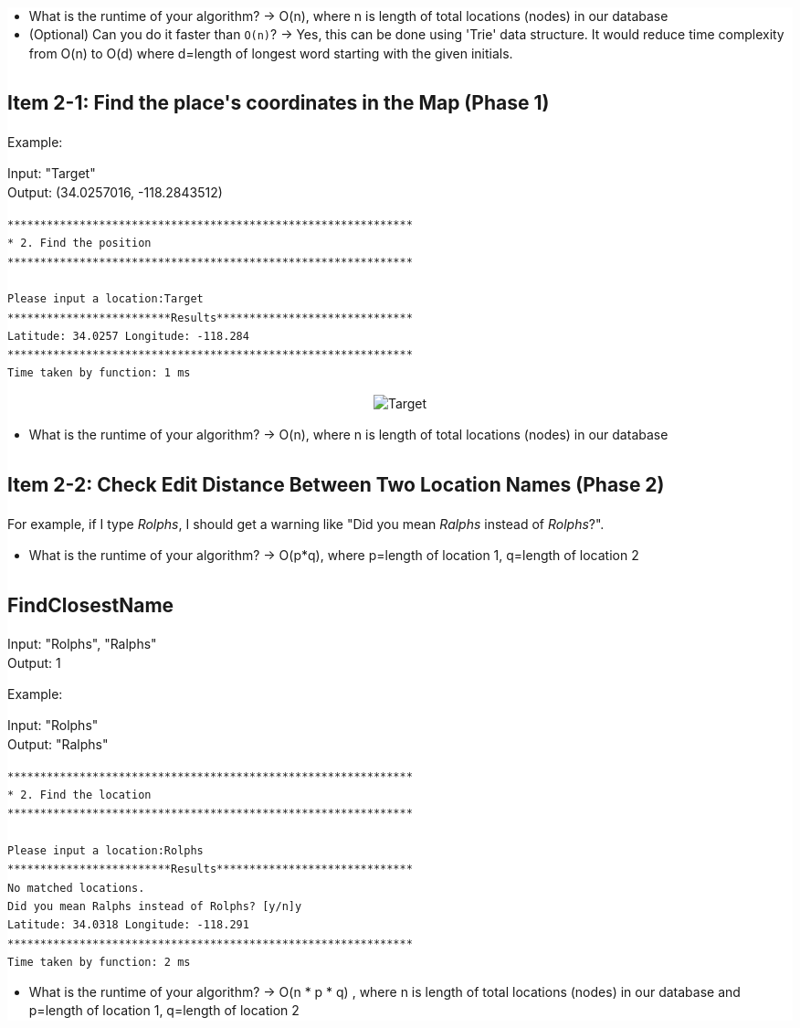- What is the runtime of your algorithm? 
    -> O(n), where n is length of total locations (nodes) in our database
- (Optional) Can you do it faster than `O(n)`?
    -> Yes, this can be done using 'Trie' data structure. It would reduce time complexity from O(n) to O(d) where d=length of longest word starting with the given initials. 

## Item 2-1: Find the place's coordinates in the Map (Phase 1)

Example:

Input: "Target" \
Output: (34.0257016, -118.2843512)

```shell
**************************************************************
* 2. Find the position                                        
**************************************************************

Please input a location:Target
*************************Results******************************
Latitude: 34.0257 Longitude: -118.284
**************************************************************
Time taken by function: 1 ms
```

<p align="center"><img src="img/Target.png" alt="Target" width="500"/></p>

- What is the runtime of your algorithm? 
    -> O(n), where n is length of total locations (nodes) in our database

## Item 2-2: Check Edit Distance Between Two Location Names (Phase 2)

For example, if I type *Rolphs*, I should get a warning like "Did you mean *Ralphs* instead of *Rolphs*?". 

- What is the runtime of your algorithm? 
    -> O(p*q), where p=length of location 1, q=length of location 2

## FindClosestName


Input: "Rolphs", "Ralphs" \
Output: 1


Example:

Input: "Rolphs"\
Output: "Ralphs"

```shell
**************************************************************
* 2. Find the location                                        
**************************************************************

Please input a location:Rolphs
*************************Results******************************
No matched locations.
Did you mean Ralphs instead of Rolphs? [y/n]y
Latitude: 34.0318 Longitude: -118.291
**************************************************************
Time taken by function: 2 ms
```
- What is the runtime of your algorithm? 
    -> O(n * p * q) , where n is length of total locations (nodes) in our database and p=length of location 1, q=length of location 2